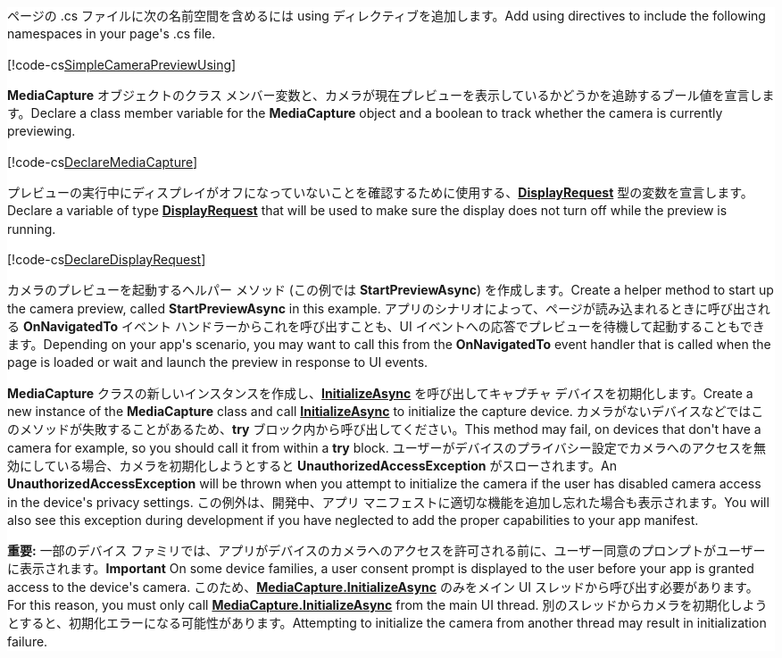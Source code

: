 <span data-ttu-id="c768e-123">ページの .cs ファイルに次の名前空間を含めるには using ディレクティブを追加します。</span><span class="sxs-lookup"><span data-stu-id="c768e-123">Add using directives to include the following namespaces in your page's .cs file.</span></span>

[!code-cs[SimpleCameraPreviewUsing](./code/SimpleCameraPreview_Win10/cs/MainPage.xaml.cs#SnippetSimpleCameraPreviewUsing)]

<span data-ttu-id="c768e-124">**MediaCapture** オブジェクトのクラス メンバー変数と、カメラが現在プレビューを表示しているかどうかを追跡するブール値を宣言します。</span><span class="sxs-lookup"><span data-stu-id="c768e-124">Declare a class member variable for the **MediaCapture** object and a boolean to track whether the camera is currently previewing.</span></span> 

[!code-cs[DeclareMediaCapture](./code/SimpleCameraPreview_Win10/cs/MainPage.xaml.cs#SnippetDeclareMediaCapture)]

<span data-ttu-id="c768e-125">プレビューの実行中にディスプレイがオフになっていないことを確認するために使用する、[**DisplayRequest**](https://msdn.microsoft.com/library/windows/apps/Windows.System.Display.DisplayRequest) 型の変数を宣言します。</span><span class="sxs-lookup"><span data-stu-id="c768e-125">Declare a variable of type [**DisplayRequest**](https://msdn.microsoft.com/library/windows/apps/Windows.System.Display.DisplayRequest) that will be used to make sure the display does not turn off while the preview is running.</span></span>

[!code-cs[DeclareDisplayRequest](./code/SimpleCameraPreview_Win10/cs/MainPage.xaml.cs#SnippetDeclareDisplayRequest)]

<span data-ttu-id="c768e-126">カメラのプレビューを起動するヘルパー メソッド (この例では **StartPreviewAsync**) を作成します。</span><span class="sxs-lookup"><span data-stu-id="c768e-126">Create a helper method to start up the camera preview, called **StartPreviewAsync** in this example.</span></span> <span data-ttu-id="c768e-127">アプリのシナリオによって、ページが読み込まれるときに呼び出される **OnNavigatedTo** イベント ハンドラーからこれを呼び出すことも、UI イベントへの応答でプレビューを待機して起動することもできます。</span><span class="sxs-lookup"><span data-stu-id="c768e-127">Depending on your app's scenario, you may want to call this from the **OnNavigatedTo** event handler that is called when the page is loaded or wait and launch the preview in response to UI events.</span></span>

<span data-ttu-id="c768e-128">**MediaCapture** クラスの新しいインスタンスを作成し、[**InitializeAsync**](https://msdn.microsoft.com/library/windows/apps/br226598) を呼び出してキャプチャ デバイスを初期化します。</span><span class="sxs-lookup"><span data-stu-id="c768e-128">Create a new instance of the **MediaCapture** class and call [**InitializeAsync**](https://msdn.microsoft.com/library/windows/apps/br226598) to initialize the capture device.</span></span> <span data-ttu-id="c768e-129">カメラがないデバイスなどではこのメソッドが失敗することがあるため、**try** ブロック内から呼び出してください。</span><span class="sxs-lookup"><span data-stu-id="c768e-129">This method may fail, on devices that don't have a camera for example, so you should call it from within a **try** block.</span></span> <span data-ttu-id="c768e-130">ユーザーがデバイスのプライバシー設定でカメラへのアクセスを無効にしている場合、カメラを初期化しようとすると **UnauthorizedAccessException** がスローされます。</span><span class="sxs-lookup"><span data-stu-id="c768e-130">An **UnauthorizedAccessException** will be thrown when you attempt to initialize the camera if the user has disabled camera access in the device's privacy settings.</span></span> <span data-ttu-id="c768e-131">この例外は、開発中、アプリ マニフェストに適切な機能を追加し忘れた場合も表示されます。</span><span class="sxs-lookup"><span data-stu-id="c768e-131">You will also see this exception during development if you have neglected to add the proper capabilities to your app manifest.</span></span>

<span data-ttu-id="c768e-132">**重要:** 一部のデバイス ファミリでは、アプリがデバイスのカメラへのアクセスを許可される前に、ユーザー同意のプロンプトがユーザーに表示されます。</span><span class="sxs-lookup"><span data-stu-id="c768e-132">**Important** On some device families, a user consent prompt is displayed to the user before your app is granted access to the device's camera.</span></span> <span data-ttu-id="c768e-133">このため、[**MediaCapture.InitializeAsync**](https://msdn.microsoft.com/library/windows/apps/br226598) のみをメイン UI スレッドから呼び出す必要があります。</span><span class="sxs-lookup"><span data-stu-id="c768e-133">For this reason, you must only call [**MediaCapture.InitializeAsync**](https://msdn.microsoft.com/library/windows/apps/br226598) from the main UI thread.</span></span> <span data-ttu-id="c768e-134">別のスレッドからカメラを初期化しようとすると、初期化エラーになる可能性があります。</span><span class="sxs-lookup"><span data-stu-id="c768e-134">Attempting to initialize the camera from another thread may result in initialization failure.</span></span>
